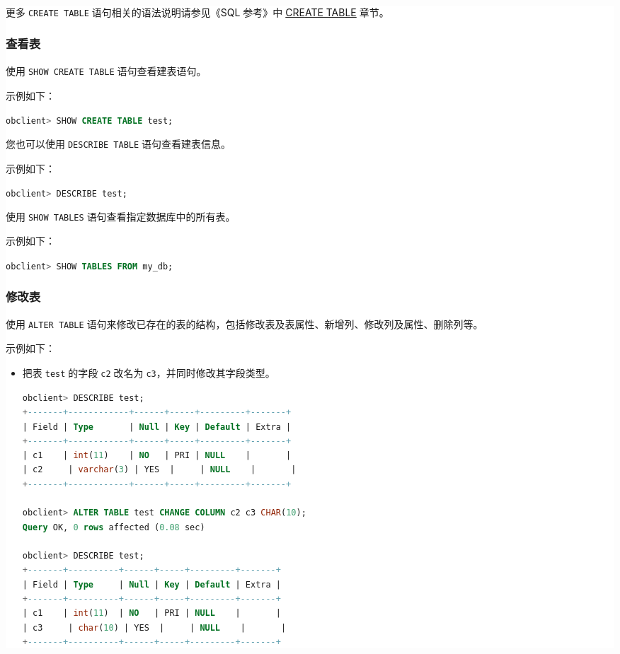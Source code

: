 更多 `CREATE TABLE` 语句相关的语法说明请参见《SQL 参考》中 [CREATE TABLE](../../14.developer-guide/7.sql-reference/5.sql-statements/19.create-table.md) 章节。

### 查看表

使用 `SHOW CREATE TABLE` 语句查看建表语句。

示例如下：

```sql
obclient> SHOW CREATE TABLE test;
```

您也可以使用 `DESCRIBE TABLE` 语句查看建表信息。

示例如下：

```sql
obclient> DESCRIBE test;
```

使用 `SHOW TABLES` 语句查看指定数据库中的所有表。

示例如下：

```sql
obclient> SHOW TABLES FROM my_db;
```

### 修改表

使用 `ALTER TABLE` 语句来修改已存在的表的结构，包括修改表及表属性、新增列、修改列及属性、删除列等。

示例如下：

- 把表 `test` 的字段 `c2` 改名为 `c3`，并同时修改其字段类型。

   ```sql
   obclient> DESCRIBE test;
   +-------+------------+------+-----+---------+-------+
   | Field | Type       | Null | Key | Default | Extra |
   +-------+------------+------+-----+---------+-------+
   | c1    | int(11)    | NO   | PRI | NULL    |       |
   | c2     | varchar(3) | YES  |     | NULL    |       |
   +-------+------------+------+-----+---------+-------+

   obclient> ALTER TABLE test CHANGE COLUMN c2 c3 CHAR(10);
   Query OK, 0 rows affected (0.08 sec)

   obclient> DESCRIBE test;
   +-------+----------+------+-----+---------+-------+
   | Field | Type     | Null | Key | Default | Extra |
   +-------+----------+------+-----+---------+-------+
   | c1    | int(11)  | NO   | PRI | NULL    |       |
   | c3     | char(10) | YES  |     | NULL    |       |
   +-------+----------+------+-----+---------+-------+
   ```
